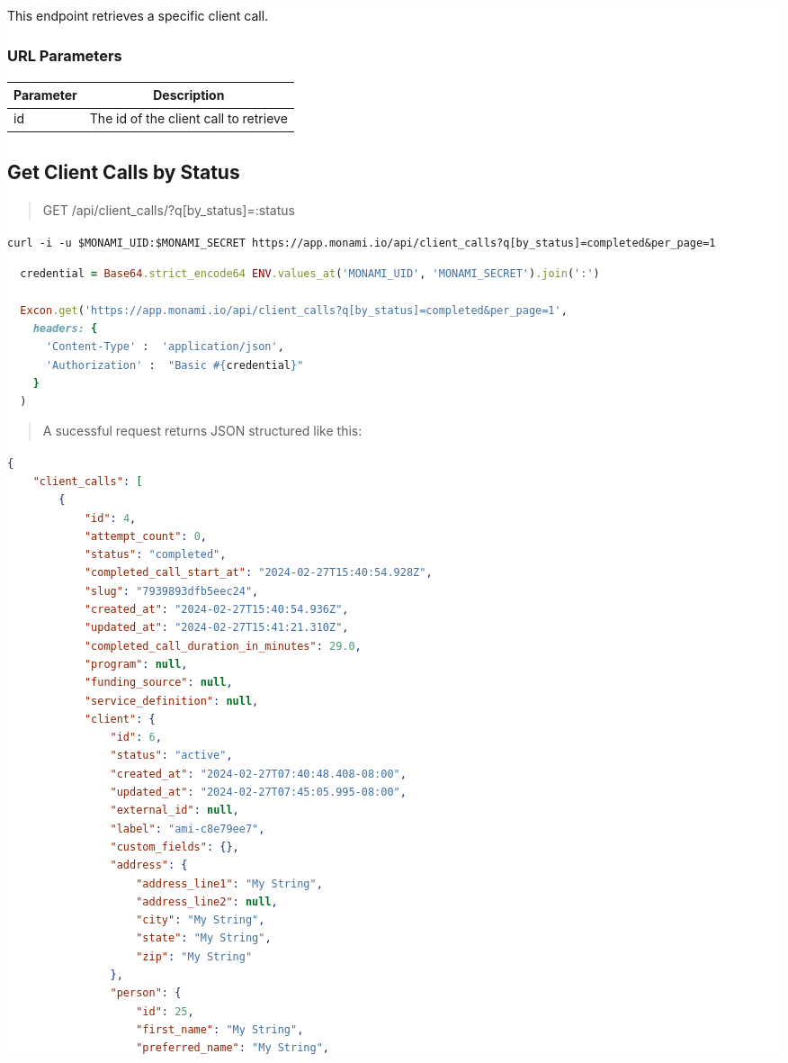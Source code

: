 This endpoint retrieves a specific client call.



### URL Parameters

| Parameter | Description                              |
| --------- | ---------------------------------------- |
| id        | The id of the client call to retrieve    |


## Get Client Calls by Status

> GET /api/client_calls/?q[by_status]=:status

```shell
curl -i -u $MONAMI_UID:$MONAMI_SECRET https://app.monami.io/api/client_calls?q[by_status]=completed&per_page=1
```

```ruby
  credential = Base64.strict_encode64 ENV.values_at('MONAMI_UID', 'MONAMI_SECRET').join(':')

  Excon.get('https://app.monami.io/api/client_calls?q[by_status]=completed&per_page=1',
    headers: {
      'Content-Type' :  'application/json',
      'Authorization' :  "Basic #{credential}"
    }
  )
```

> A sucessful request returns JSON structured like this:

```json
{
    "client_calls": [
        {
            "id": 4,
            "attempt_count": 0,
            "status": "completed",
            "completed_call_start_at": "2024-02-27T15:40:54.928Z",
            "slug": "7939893dfb5eec24",
            "created_at": "2024-02-27T15:40:54.936Z",
            "updated_at": "2024-02-27T15:41:21.310Z",
            "completed_call_duration_in_minutes": 29.0,
            "program": null,
            "funding_source": null,
            "service_definition": null,
            "client": {
                "id": 6,
                "status": "active",
                "created_at": "2024-02-27T07:40:48.408-08:00",
                "updated_at": "2024-02-27T07:45:05.995-08:00",
                "external_id": null,
                "label": "ami-c8e79ee7",
                "custom_fields": {},
                "address": {
                    "address_line1": "My String",
                    "address_line2": null,
                    "city": "My String",
                    "state": "My String",
                    "zip": "My String"
                },
                "person": {
                    "id": 25,
                    "first_name": "My String",
                    "preferred_name": "My String",
```